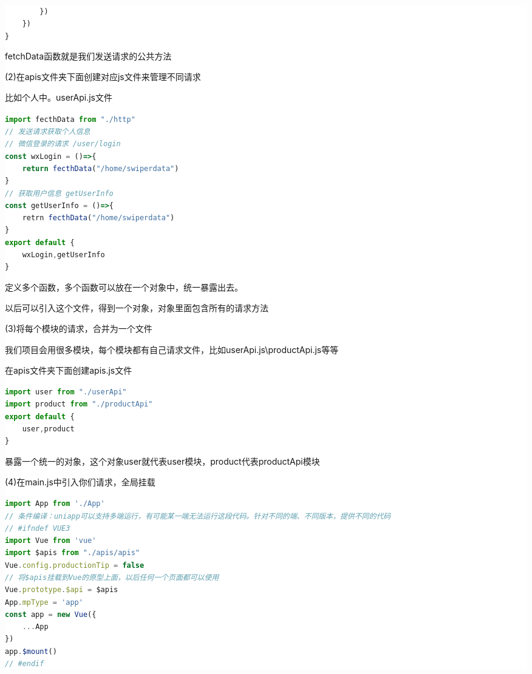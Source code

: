 ```js
        })
    })
}
```

fetchData函数就是我们发送请求的公共方法

(2)在apis文件夹下面创建对应js文件来管理不同请求

比如个人中。userApi.js文件

```js
import fecthData from "./http"
// 发送请求获取个人信息
// 微信登录的请求 /user/login
const wxLogin = ()=>{
    return fecthData("/home/swiperdata")
}
// 获取用户信息 getUserInfo
const getUserInfo = ()=>{
    retrn fecthData("/home/swiperdata")
}
export default {
    wxLogin,getUserInfo
}
```

定义多个函数，多个函数可以放在一个对象中，统一暴露出去。

以后可以引入这个文件，得到一个对象，对象里面包含所有的请求方法

(3)将每个模块的请求，合并为一个文件

我们项目会用很多模块，每个模块都有自己请求文件，比如userApi.js\productApi.js等等

在apis文件夹下面创建apis.js文件

```js
import user from "./userApi"
import product from "./productApi"
export default {
    user,product
}
```

暴露一个统一的对象，这个对象user就代表user模块，product代表productApi模块

(4)在main.js中引入你们请求，全局挂载

```js
import App from './App'
// 条件编译：uniapp可以支持多端运行，有可能某一端无法运行这段代码。针对不同的端、不同版本，提供不同的代码
// #ifndef VUE3
import Vue from 'vue'
import $apis from "./apis/apis"
Vue.config.productionTip = false
// 将$apis挂载到Vue的原型上面，以后任何一个页面都可以使用
Vue.prototype.$api = $apis
App.mpType = 'app'
const app = new Vue({
    ...App
})
app.$mount()
// #endif
```

